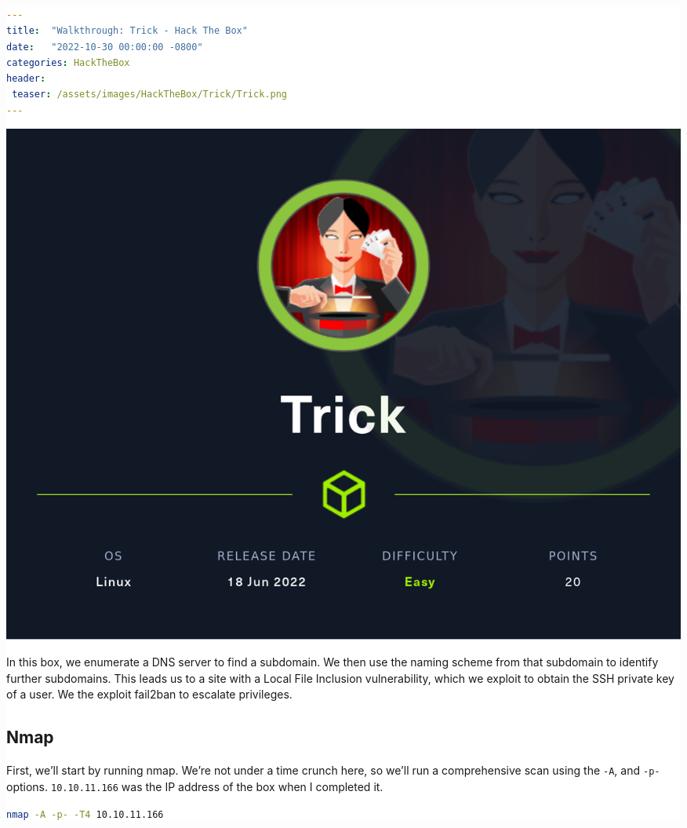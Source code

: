 ```yaml
---
title:  "Walkthrough: Trick - Hack The Box"
date:   "2022-10-30 00:00:00 -0800"
categories: HackTheBox
header:
 teaser: /assets/images/HackTheBox/Trick/Trick.png
---
```


![Trick Info Card](/assets/images/HackTheBox/Trick/Trick.png)

In this box, we enumerate a DNS server to find a subdomain. We then use the naming scheme from that subdomain to identify further subdomains. This leads us to a site with a Local File Inclusion vulnerability, which we exploit to obtain the SSH private key of a user. We the exploit fail2ban to escalate privileges.

## Nmap
First, we’ll start by running nmap. We’re not under a time crunch here, so we’ll run a comprehensive scan using the  `-A`, and `-p-` options. `10.10.11.166` was the IP address of the box when I completed it.
```bash
nmap -A -p- -T4 10.10.11.166
```

